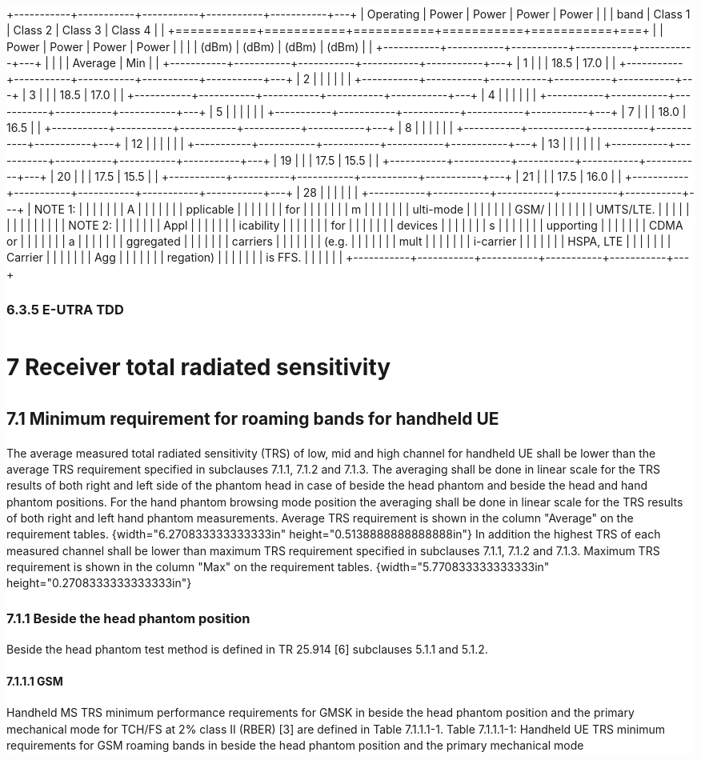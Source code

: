 +-----------+-----------+-----------+-----------+-----------+---+ | Operating | Power | Power | Power | Power | | | band | Class 1 | Class 2 | Class 3 | Class 4 | | +===========+===========+===========+===========+===========+===+ | | Power | Power | Power | Power | | | | (dBm) | (dBm) | (dBm) | (dBm) | | +-----------+-----------+-----------+-----------+-----------+---+ | | | | Average | Min | | +-----------+-----------+-----------+-----------+-----------+---+ | 1 | | | 18.5 | 17.0 | | +-----------+-----------+-----------+-----------+-----------+---+ | 2 | | | | | | +-----------+-----------+-----------+-----------+-----------+---+ | 3 | | | 18.5 | 17.0 | | +-----------+-----------+-----------+-----------+-----------+---+ | 4 | | | | | | +-----------+-----------+-----------+-----------+-----------+---+ | 5 | | | | | | +-----------+-----------+-----------+-----------+-----------+---+ | 7 | | | 18.0 | 16.5 | | +-----------+-----------+-----------+-----------+-----------+---+ | 8 | | | | | | +-----------+-----------+-----------+-----------+-----------+---+ | 12 | | | | | | +-----------+-----------+-----------+-----------+-----------+---+ | 13 | | | | | | +-----------+-----------+-----------+-----------+-----------+---+ | 19 | | | 17.5 | 15.5 | | +-----------+-----------+-----------+-----------+-----------+---+ | 20 | | | 17.5 | 15.5 | | +-----------+-----------+-----------+-----------+-----------+---+ | 21 | | | 17.5 | 16.0 | | +-----------+-----------+-----------+-----------+-----------+---+ | 28 | | | | | | +-----------+-----------+-----------+-----------+-----------+---+ | NOTE 1: | | | | | | | A | | | | | | | pplicable | | | | | | | for | | | | | | | m | | | | | | | ulti-mode | | | | | | | GSM/ | | | | | | | UMTS/LTE. | | | | | | | | | | | | | | NOTE 2: | | | | | | | Appl | | | | | | | icability | | | | | | | for | | | | | | | devices | | | | | | | s | | | | | | | upporting | | | | | | | CDMA or | | | | | | | a | | | | | | | ggregated | | | | | | | carriers | | | | | | | (e.g. | | | | | | | mult | | | | | | | i-carrier | | | | | | | HSPA, LTE | | | | | | | Carrier | | | | | | | Agg | | | | | | | regation) | | | | | | | is FFS. | | | | | | +-----------+-----------+-----------+-----------+-----------+---+
### 6.3.5 E-UTRA TDD
# 7 Receiver total radiated sensitivity
## 7.1 Minimum requirement for roaming bands for handheld UE
The average measured total radiated sensitivity (TRS) of low, mid and high
channel for handheld UE shall be lower than the average TRS requirement
specified in subclauses 7.1.1, 7.1.2 and 7.1.3. The averaging shall be done in
linear scale for the TRS results of both right and left side of the phantom
head in case of beside the head phantom and beside the head and hand phantom
positions. For the hand phantom browsing mode position the averaging shall be
done in linear scale for the TRS results of both right and left hand phantom
measurements. Average TRS requirement is shown in the column "Average" on the
requirement tables.
{width="6.270833333333333in" height="0.5138888888888888in"}
In addition the highest TRS of each measured channel shall be lower than
maximum TRS requirement specified in subclauses 7.1.1, 7.1.2 and 7.1.3.
Maximum TRS requirement is shown in the column "Max" on the requirement
tables.
{width="5.770833333333333in" height="0.2708333333333333in"}
### 7.1.1 Beside the head phantom position
Beside the head phantom test method is defined in TR 25.914 [6] subclauses
5.1.1 and 5.1.2.
#### 7.1.1.1 GSM
Handheld MS TRS minimum performance requirements for GMSK in beside the head
phantom position and the primary mechanical mode for TCH/FS at 2% class II
(RBER) [3] are defined in Table 7.1.1.1-1.
Table 7.1.1.1-1: Handheld UE TRS minimum requirements for GSM roaming bands in
beside the head phantom position and the primary mechanical mode